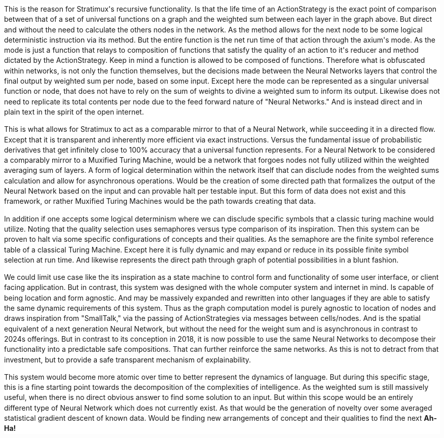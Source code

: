 This is the reason for Stratimux's recursive functionality. Is that the life time of an ActionStrategy is the exact point of comparison between that of a set of universal functions on a graph and the weighted sum between each layer in the graph above. But direct and without the need to calculate the others nodes in the network. As the method allows for the next node to be some logical deterministic instruction via its method. But the entire function is the net run time of that action through the axium's mode. As the mode is just a function that relays to composition of functions that satisfy the quality of an action to it's reducer and method dictated by the ActionStrategy. Keep in mind a function is allowed to be composed of functions. Therefore what is obfuscated within networks, is not only the function themselves, but the decisions made between the Neural Networks layers that control the final output by weighted sum per node, based on some input. Except here the mode can be represented as a singular universal function or node, that does not have to rely on the sum of weights to divine a weighted sum to inform its output. Likewise does not need to replicate its total contents per node due to the feed forward nature of "Neural Networks." And is instead direct and in plain text in the spirit of the open internet.

This is what allows for Stratimux to act as a comparable mirror to that of a Neural Network, while succeeding it in a directed flow. Except that it is transparent and inherently more efficient via exact instructions. Versus the fundamental issue of probabilistic derivatives that get infinitely close to 100% accuracy that a universal function represents. For a Neural Network to be considered a comparably mirror to a Muxified Turing Machine, would be a network that forgoes nodes not fully utilized within the weighted averaging sum of layers. A form of logical determination within the network itself that can disclude nodes from the weighted sums calculation and allow for asynchronous operations. Would be the creation of some directed path that formalizes the output of the Neural Network based on the input and can provable halt per testable input. But this form of data does not exist and this framework, or rather Muxified Turing Machines would be the path towards creating that data.

In addition if one accepts some logical determinism where we can disclude specific symbols that a classic turing machine would utilize. Noting that the quality selection uses semaphores versus type comparison of its inspiration. Then this system can be proven to halt via some specific configurations of concepts and their qualities. As the semaphore are the finite symbol reference table of a classical Turing Machine. Except here it is fully dynamic and may expand or reduce in its possible finite symbol selection at run time. And likewise represents the direct path through graph of potential possibilities in a blunt fashion.

We could limit use case like the its inspiration as a state machine to control form and functionality of some user interface, or client facing application. But in contrast, this system was designed with the whole computer system and internet in mind. Is capable of being location and form agnostic. And may be massively expanded and rewritten into other languages if they are able to satisfy the same dynamic requirements of this system. Thus as the graph computation model is purely agnostic to location of nodes and draws inspiration from "SmallTalk," via the passing of ActionStrategies via messages between cells/nodes. And is the spatial equivalent of a next generation Neural Network, but without the need for the weight sum and is asynchronous in contrast to 2024s offerings. But in contrast to its conception in 2018, it is now possible to use the same Neural Networks to decompose their functionality into a predictable safe compositions. That can further reinforce the same networks. As this is not to detract from that investment, but to provide a safe transparent mechanism of explainability.

This system would become more atomic over time to better represent the dynamics of language. But during this specific stage, this is a fine starting point towards the decomposition of the complexities of intelligence. As the weighted sum is still massively useful, when there is no direct obvious answer to find some solution to an input. But within this scope would be an entirely different type of Neural Network which does not currently exist. As that would be the generation of novelty over some averaged statistical gradient descent of known data. Would be finding new arrangements of concept and their qualities to find the next **Ah-Ha!**

